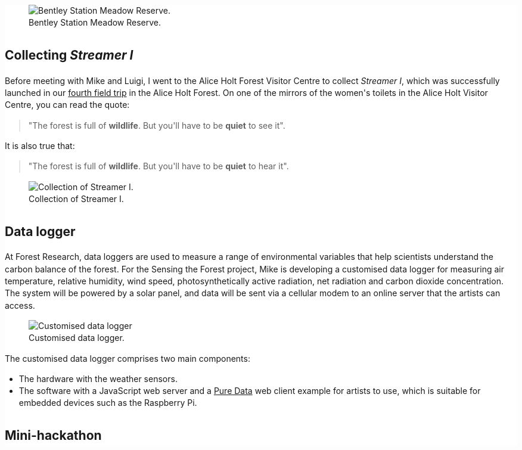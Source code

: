 <div class="flex justify-center items-center">
<figure>
<img class="mt-4 mb-4" src="/assets/images/2024/05/5th_fieldtrip_butterfly_conservation_meadow.jpg" alt="Bentley Station Meadow Reserve.">
<figcaption>Bentley Station Meadow Reserve.</figcaption>
</figure>
</div>

## Collecting *Streamer I*

Before meeting with Mike and Luigi, I went to the Alice Holt Forest Visitor Centre to collect *Streamer I*, which was successfully launched in our [fourth field trip](/2024/05/19/fourth-field-trip-to-alice-holt-forest/) in the Alice Holt Forest. On one of the mirrors of the women's toilets in the Alice Holt Visitor Centre, you can read the quote:

> "The forest is full of **wildlife**. But you'll have to be **quiet** to see it".

It is also true that: 

> "The forest is full of **wildlife**. But you'll have to be **quiet** to hear it".

<div class="flex justify-center items-center">
<figure>
<img class="mt-4 mb-4" src="/assets/images/2024/05/5th_fieldtrip_streamer.jpg" alt="Collection of Streamer I.">
<figcaption>Collection of Streamer I.</figcaption>
</figure>
</div>


## Data logger

At Forest Research, data loggers are used to measure a range of environmental variables that help scientists understand the carbon balance of the forest. For the Sensing the Forest project, Mike is developing a customised data logger for measuring air temperature, relative humidity, wind speed, photosynthetically active radiation, net radiation and carbon dioxide concentration. The system will be powered by a solar panel, and data will be sent via a cellular modem to an online server that the artists can access.

<div class="flex justify-center items-center">
<figure>
<img class="mt-4 mb-4" src="/assets/images/2024/05/5th_fieldtrip_data_logger.jpg" alt="Customised data logger">
<figcaption>Customised data logger.</figcaption>
</figure>
</div>

The customised data logger comprises two main components:

* The hardware with the weather sensors.
* The software with a JavaScript web server and a [Pure Data](http://puredata.info/) web client example for artists to use, which is suitable for embedded devices such as the Raspberry Pi.

## Mini-hackathon
